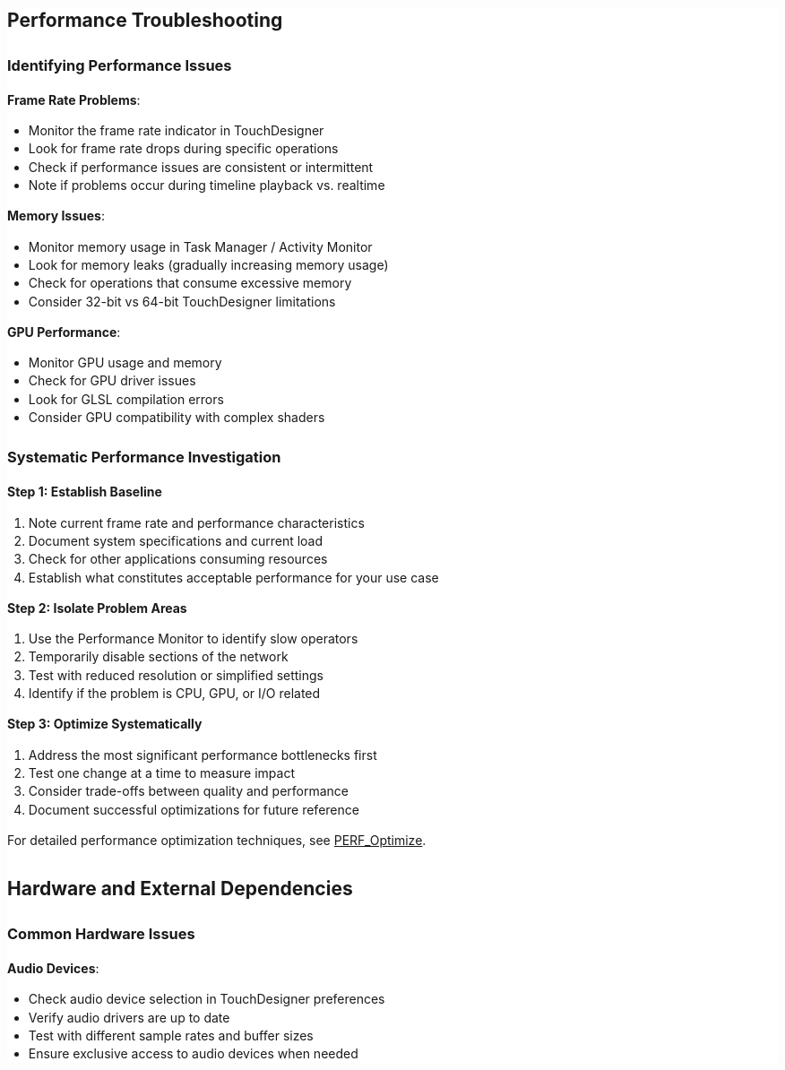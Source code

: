 ## Performance Troubleshooting

### Identifying Performance Issues

**Frame Rate Problems**:
- Monitor the frame rate indicator in TouchDesigner
- Look for frame rate drops during specific operations
- Check if performance issues are consistent or intermittent
- Note if problems occur during timeline playback vs. realtime

**Memory Issues**:
- Monitor memory usage in Task Manager / Activity Monitor
- Look for memory leaks (gradually increasing memory usage)
- Check for operations that consume excessive memory
- Consider 32-bit vs 64-bit TouchDesigner limitations

**GPU Performance**:
- Monitor GPU usage and memory
- Check for GPU driver issues
- Look for GLSL compilation errors
- Consider GPU compatibility with complex shaders

### Systematic Performance Investigation

**Step 1: Establish Baseline**
1. Note current frame rate and performance characteristics
2. Document system specifications and current load
3. Check for other applications consuming resources
4. Establish what constitutes acceptable performance for your use case

**Step 2: Isolate Problem Areas**
1. Use the Performance Monitor to identify slow operators
2. Temporarily disable sections of the network
3. Test with reduced resolution or simplified settings
4. Identify if the problem is CPU, GPU, or I/O related

**Step 3: Optimize Systematically**
1. Address the most significant performance bottlenecks first
2. Test one change at a time to measure impact
3. Consider trade-offs between quality and performance
4. Document successful optimizations for future reference

For detailed performance optimization techniques, see [PERF_Optimize](../PERFORMANCE_/PERF_Optimize.md).

## Hardware and External Dependencies

### Common Hardware Issues

**Audio Devices**:
- Check audio device selection in TouchDesigner preferences
- Verify audio drivers are up to date
- Test with different sample rates and buffer sizes
- Ensure exclusive access to audio devices when needed
